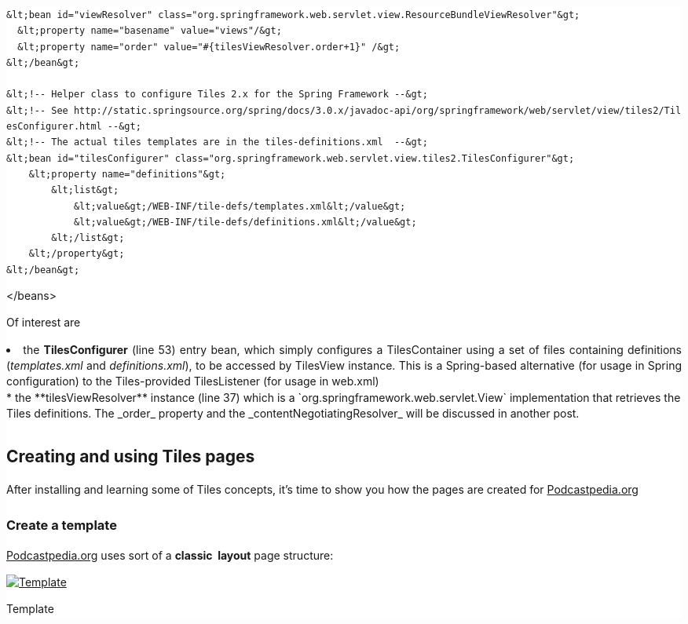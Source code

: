     &lt;bean id="viewResolver" class="org.springframework.web.servlet.view.ResourceBundleViewResolver"&gt;
      &lt;property name="basename" value="views"/&gt;
      &lt;property name="order" value="#{tilesViewResolver.order+1}" /&gt;
    &lt;/bean&gt;

    &lt;!-- Helper class to configure Tiles 2.x for the Spring Framework --&gt;
    &lt;!-- See http://static.springsource.org/spring/docs/3.0.x/javadoc-api/org/springframework/web/servlet/view/tiles2/TilesConfigurer.html --&gt;
    &lt;!-- The actual tiles templates are in the tiles-definitions.xml  --&gt;
    &lt;bean id="tilesConfigurer" class="org.springframework.web.servlet.view.tiles2.TilesConfigurer"&gt;
        &lt;property name="definitions"&gt;
            &lt;list&gt;
                &lt;value&gt;/WEB-INF/tile-defs/templates.xml&lt;/value&gt;
                &lt;value&gt;/WEB-INF/tile-defs/definitions.xml&lt;/value&gt;
            &lt;/list&gt;
        &lt;/property&gt;
    &lt;/bean&gt;
&lt;/beans&gt;</pre>

Of interest are

<li style="text-align: justify;">
  the <strong>TilesConfigurer</strong> (line 53) entry bean, which simply configures a TilesContainer using a set of files containing definitions (<em>templates.xml</em> and <em>definitions.xml</em>), to be accessed by TilesView instance. This is a Spring-based alternative (for usage in Spring configuration) to the Tiles-provided TilesListener (for usage in web.xml)
</li>
  * the **tilesViewResolver** instance (line 37) which is a `org.springframework.web.servlet.View` implementation that retrieves the Tiles definitions. The _order_ property and the _contentNegotiatingResolver_ will be discussed in another post.

## <span id="Creating_and_using_Tiles_pages">Creating and using Tiles pages</span>

After installing and learning some of Tiles concepts, it&#8217;s time to show you how the pages are created for <a title="Podcastpedia.org, knowledge to go" href="https://github.com/Codingpedia/podcastpedia" target="_blank">Podcastpedia.org</a>

### <span id="Create_a_template">Create a template</span>

<a title="Podcastpedia.org, knowledge to go" href="https://github.com/Codingpedia/podcastpedia" target="_blank">Podcastpedia.org</a> uses sort of a **classic  layout** page structure:

<div id="attachment_939" style="width: 370px" class="wp-caption alignnone">
  <a href="{{site.url}}/wp-content/uploads/2013/07/Template.png"><img class="size-full wp-image-939" src="{{site.url}}/wp-content/uploads/2013/07/Template.png" alt="Template" width="360" height="378" srcset="{{site.url}}/wp-content/uploads/2013/07/Template.png 360w, {{site.url}}/wp-content/uploads/2013/07/Template-285x300.png 285w" sizes="(max-width: 360px) 100vw, 360px" /></a>

  <p class="wp-caption-text">
    Template
  </p>
</div>
